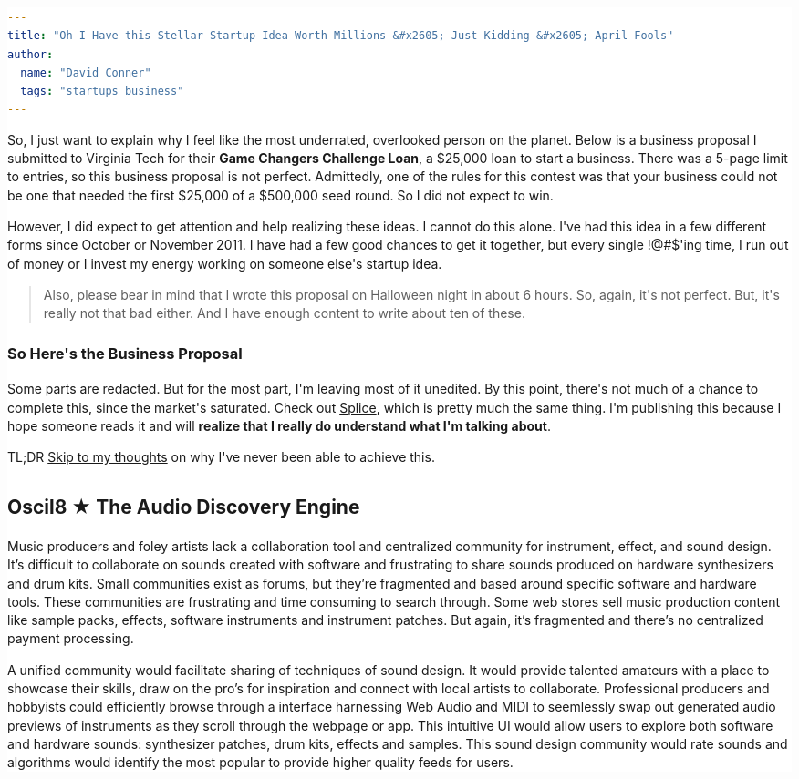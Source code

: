 ```yaml
---
title: "Oh I Have this Stellar Startup Idea Worth Millions &#x2605; Just Kidding &#x2605; April Fools"
author:
  name: "David Conner"
  tags: "startups business"
---
```


So, I just want to explain why I feel like the most underrated, overlooked person on the planet.  Below is a business proposal I submitted to Virginia Tech for their **Game Changers Challenge Loan**, a $25,000 loan to start a business.  There was a 5-page limit to entries, so this business proposal is not perfect.  Admittedly, one of the rules for this contest was that your business could not be one that needed the first $25,000 of a $500,000 seed round.  So I did not expect to win.  

However, I did expect to get attention and help realizing these ideas.  I cannot do this alone.  I've had this idea in a few different forms since October or November 2011.  I have had a few good chances to get it together, but every single !@#$'ing time, I run out of money or I invest my energy working on someone else's startup idea.  

> Also, please bear in mind that I wrote this proposal on Halloween night in about 6 hours.  So, again, it's not perfect.  But, it's really not that bad either.  And I have enough content to write about ten of these.

### So Here's the Business Proposal

Some parts are redacted.  But for the most part, I'm leaving most of it unedited.  By this point, there's not much of a chance to complete this, since the market's saturated.  Check out [Splice](https://splice.com), which is pretty much the same thing. I'm publishing this because I hope someone reads it and will **realize that I really do understand what I'm talking about**.

TL;DR [Skip to my thoughts](#my-unfortunate-disposition) on why I've never been able to achieve this.

## Oscil8 &#x2605; The Audio Discovery Engine

Music producers and foley artists lack a collaboration tool and centralized community for instrument, effect, and sound design.  It’s difficult to collaborate on sounds created with software and frustrating to share sounds produced on hardware synthesizers and drum kits.  Small communities exist as forums, but they’re fragmented and based around specific software and hardware tools.  These communities are frustrating and time consuming to search through.  Some web stores sell music production content like sample packs, effects, software instruments and instrument patches.  But again, it’s fragmented and there’s no centralized payment processing.

A unified community would facilitate sharing of techniques of sound design.  It would provide talented amateurs with a place to showcase their skills, draw on the pro’s for inspiration and connect with local artists to collaborate.  Professional producers and hobbyists could efficiently browse through a interface harnessing Web Audio and MIDI to seemlessly swap out generated audio previews of instruments as they scroll through the webpage or app.  This intuitive UI would allow users to explore both software and hardware sounds: synthesizer patches, drum kits, effects and samples.  This sound design community would rate sounds and algorithms would identify the most popular to provide higher quality feeds for users.
